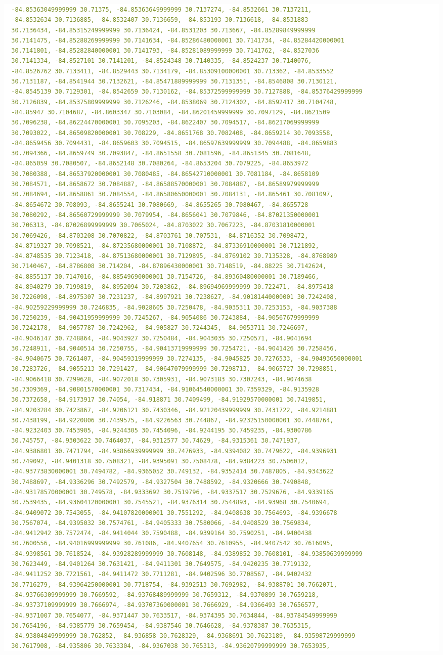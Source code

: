 ```yaml
  -84.85363049999999 30.71375, -84.85363649999999 30.7137274, -84.8532661 30.7137211,
  -84.8532634 30.7136885, -84.8532407 30.7136659, -84.853193 30.7136618, -84.8531883
  30.7136434, -84.85315249999999 30.7136424, -84.8531203 30.713667, -84.85289849999999
  30.7141475, -84.85288269999999 30.7141634, -84.85286480000001 30.7141734, -84.85284420000001
  30.7141801, -84.85282840000001 30.7141793, -84.85281089999999 30.7141762, -84.8527036
  30.7141334, -84.8527101 30.7141201, -84.8524348 30.7140335, -84.8524237 30.7140076,
  -84.8526762 30.7133411, -84.8529443 30.7134179, -84.85309100000001 30.713362, -84.8533552
  30.7131187, -84.8541944 30.7132621, -84.85471889999999 30.7131351, -84.8546808 30.7130121,
  -84.8545139 30.7129301, -84.8542659 30.7130162, -84.85372599999999 30.7127888, -84.85376429999999
  30.7126839, -84.85375809999999 30.7126246, -84.8538069 30.7124302, -84.8592417 30.7104748,
  -84.85947 30.7104687, -84.8603347 30.7103084, -84.86201459999999 30.7097129, -84.8621509
  30.7096238, -84.86224470000001 30.7095203, -84.8622407 30.7094517, -84.86217069999999
  30.7093022, -84.86509820000001 30.708229, -84.8651768 30.7082408, -84.8659214 30.7093558,
  -84.8659456 30.7094431, -84.8659603 30.7094515, -84.86597639999999 30.7094488, -84.8659883
  30.7094366, -84.8659749 30.7093847, -84.8651558 30.7081596, -84.8651345 30.7081648,
  -84.865059 30.7080507, -84.8652148 30.7080264, -84.8653204 30.7079225, -84.8653972
  30.7080388, -84.86537920000001 30.7080485, -84.86542710000001 30.7081184, -84.8658109
  30.7084571, -84.8658672 30.7084887, -84.86588570000001 30.7084887, -84.86589979999999
  30.7084694, -84.8658861 30.7084554, -84.86580650000001 30.7084131, -84.865461 30.7081097,
  -84.8654672 30.708093, -84.8655241 30.7080669, -84.8655265 30.7080467, -84.8655728
  30.7080292, -84.86560729999999 30.7079954, -84.8656041 30.7079846, -84.87021350000001
  30.706313, -84.87026899999999 30.7065024, -84.8703022 30.7067223, -84.87031810000001
  30.7069426, -84.8703208 30.7070822, -84.8703761 30.707531, -84.8716352 30.7098472,
  -84.8719327 30.7098521, -84.87235680000001 30.7108872, -84.87336910000001 30.7121892,
  -84.8748535 30.7123418, -84.87513680000001 30.7129895, -84.8769102 30.7135328, -84.8768989
  30.7140467, -84.8786808 30.714204, -84.87896430000001 30.7148519, -84.88225 30.7142624,
  -84.8855137 30.7147016, -84.88549690000001 30.7154726, -84.89360480000001 30.7189466,
  -84.8940279 30.7199819, -84.8952094 30.7203862, -84.89694969999999 30.722471, -84.8975418
  30.7226098, -84.8975307 30.7231237, -84.8997921 30.7238627, -84.90181440000001 30.7242408,
  -84.90259229999999 30.7246835, -84.9028605 30.7250478, -84.9035311 30.7253153, -84.9037388
  30.7250239, -84.90431959999999 30.7245267, -84.9054086 30.7243884, -84.90567679999999
  30.7242178, -84.9057787 30.7242962, -84.905827 30.7244345, -84.9053711 30.7246697,
  -84.9046147 30.7248864, -84.9043927 30.7250484, -84.9043035 30.7250571, -84.9041694
  30.7248911, -84.9040514 30.7250755, -84.90413719999999 30.7254721, -84.9041426 30.7258456,
  -84.9040675 30.7261407, -84.90459319999999 30.7274135, -84.9045825 30.7276533, -84.90493650000001
  30.7283726, -84.9055213 30.7291427, -84.90647079999999 30.7298713, -84.9065727 30.7298851,
  -84.9066418 30.7299628, -84.9072018 30.7305931, -84.9073183 30.7307243, -84.9074638
  30.7309369, -84.90801570000001 30.7317434, -84.91064540000001 30.7359329, -84.9135928
  30.7372658, -84.9173917 30.74054, -84.918871 30.7409499, -84.91929570000001 30.7419851,
  -84.9203284 30.7423867, -84.9206121 30.7430346, -84.92120439999999 30.7431722, -84.9214881
  30.7438199, -84.9220806 30.7439575, -84.9226563 30.744867, -84.92325150000001 30.7448764,
  -84.9232403 30.7453905, -84.9244305 30.7454096, -84.9244195 30.7459235, -84.9300786
  30.745757, -84.9303622 30.7464037, -84.9312577 30.74629, -84.9315361 30.7471937,
  -84.9386801 30.7471794, -84.93866939999999 30.7476933, -84.9394082 30.7479622, -84.9396931
  30.749092, -84.9401318 30.7508321, -84.9395091 30.7508478, -84.9384223 30.7506012,
  -84.93773830000001 30.7494782, -84.9365052 30.749132, -84.9352414 30.7487805, -84.9343622
  30.7488697, -84.9336296 30.7492579, -84.9327504 30.7488592, -84.9320666 30.7490848,
  -84.93178570000001 30.749578, -84.9333692 30.7519796, -84.9337517 30.7529676, -84.9339165
  30.7539435, -84.93604120000001 30.7545521, -84.9376314 30.7544893, -84.93968 30.7540694,
  -84.9409072 30.7543055, -84.94107820000001 30.7551292, -84.9408638 30.7564693, -84.9396678
  30.7567074, -84.9395032 30.7574761, -84.9405333 30.7580066, -84.9408529 30.7569834,
  -84.9412942 30.7572474, -84.9414044 30.7590488, -84.9399164 30.7590251, -84.9400438
  30.7600556, -84.94016999999999 30.761086, -84.9407654 30.7610955, -84.9407542 30.7616095,
  -84.9398561 30.7618524, -84.93928289999999 30.7608148, -84.9389852 30.7608101, -84.93850639999999
  30.7623449, -84.9401264 30.7631421, -84.9411301 30.7649575, -84.9420235 30.7719132,
  -84.9411252 30.7721561, -84.9411472 30.7711281, -84.9402596 30.7708567, -84.9402432
  30.7716279, -84.93964250000001 30.7718754, -84.9392513 30.7692982, -84.9388701 30.7662071,
  -84.93766309999999 30.7669592, -84.93768489999999 30.7659312, -84.9370899 30.7659218,
  -84.93737109999999 30.7666974, -84.93707360000001 30.7666929, -84.9366493 30.7656577,
  -84.9371007 30.7654077, -84.9371447 30.7633517, -84.9374395 30.7634844, -84.93784549999999
  30.7654196, -84.9385779 30.7659454, -84.9387546 30.7646628, -84.9378387 30.7635315,
  -84.93804849999999 30.762852, -84.936858 30.7628329, -84.9368691 30.7623189, -84.93598729999999
  30.7617908, -84.935806 30.7633304, -84.9367038 30.765313, -84.93620799999999 30.7653935,
```